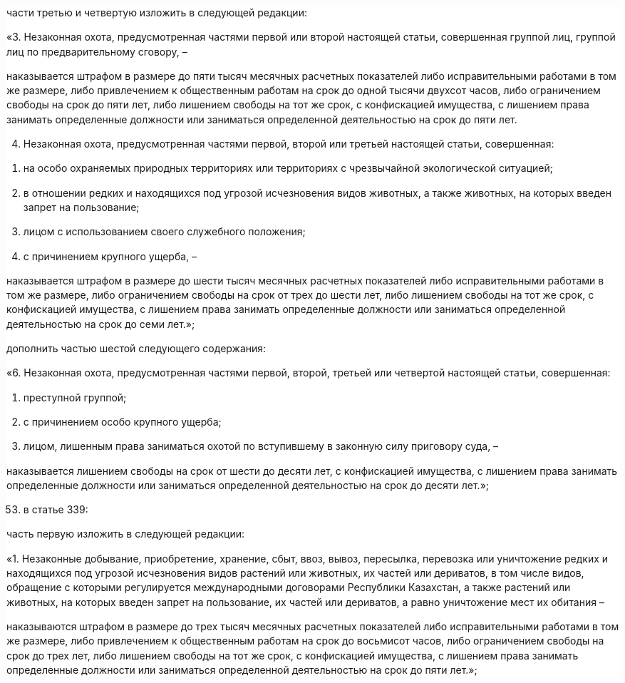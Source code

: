 части третью и четвертую изложить в следующей редакции:

«3. Незаконная охота, предусмотренная частями первой или второй настоящей статьи, совершенная группой лиц, группой лиц по предварительному сговору, –

наказывается штрафом в размере до пяти тысяч месячных расчетных показателей либо исправительными работами в том же размере, либо привлечением к общественным работам на срок до одной тысячи двухсот часов, либо ограничением свободы на срок до пяти лет, либо лишением свободы на тот же срок, с конфискацией имущества, с лишением права занимать определенные должности или заниматься определенной деятельностью на срок до пяти лет.

4. Незаконная охота, предусмотренная частями первой, второй или третьей настоящей статьи, совершенная:

1) на особо охраняемых природных территориях или территориях  с чрезвычайной экологической ситуацией;

2) в отношении редких и находящихся под угрозой исчезновения  видов животных, а также животных, на которых введен запрет на  пользование;

3) лицом с использованием своего служебного положения;

4) с причинением крупного ущерба, –

наказывается штрафом в размере до шести тысяч месячных расчетных показателей либо исправительными работами в том же размере, либо ограничением свободы на срок от трех до шести лет, либо лишением свободы на тот же срок, с конфискацией имущества, с лишением права занимать определенные должности или заниматься определенной деятельностью на срок до семи лет.»;

дополнить частью шестой следующего содержания:

«6. Незаконная охота, предусмотренная частями первой, второй, третьей или четвертой настоящей статьи, совершенная:

1) преступной группой;

2) с причинением особо крупного ущерба;

3) лицом, лишенным права заниматься охотой по вступившему  в законную силу приговору суда, –

наказывается лишением свободы на срок от шести до десяти лет,  с конфискацией имущества, с лишением права занимать определенные должности или заниматься определенной деятельностью на срок до десяти лет.»;

53) в статье 339:

часть первую изложить в следующей редакции:

«1. Незаконные добывание, приобретение, хранение, сбыт, ввоз, вывоз, пересылка, перевозка или уничтожение редких и находящихся под угрозой исчезновения видов растений или животных, их частей или дериватов, в том числе видов, обращение с которыми регулируется международными договорами Республики Казахстан, а также растений или животных,  на которых введен запрет на пользование, их частей или дериватов, а равно уничтожение мест их обитания –

наказываются штрафом в размере до трех тысяч месячных расчетных показателей либо исправительными работами в том же размере, либо привлечением к общественным работам на срок до восьмисот часов, либо ограничением свободы на срок до трех лет, либо лишением свободы на тот же срок, с конфискацией имущества, с лишением права занимать определенные должности или заниматься определенной деятельностью на срок до  пяти лет.»;
